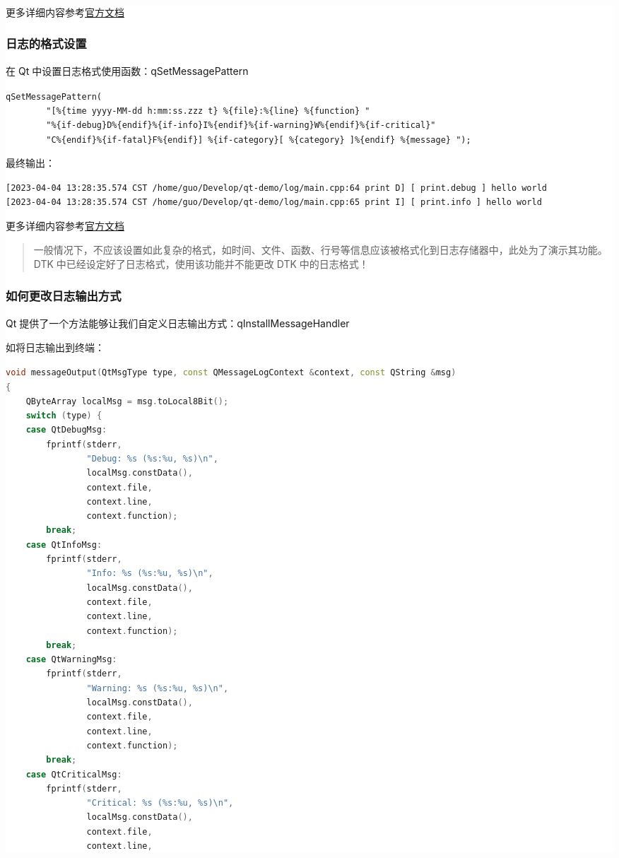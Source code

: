 更多详细内容参考[官方文档](https://doc.qt.io/qt-6/qloggingcategory.html)

### 日志的格式设置

在 Qt 中设置日志格式使用函数：qSetMessagePattern

```
qSetMessagePattern(
        "[%{time yyyy-MM-dd h:mm:ss.zzz t} %{file}:%{line} %{function} "
        "%{if-debug}D%{endif}%{if-info}I%{endif}%{if-warning}W%{endif}%{if-critical}"
        "C%{endif}%{if-fatal}F%{endif}] %{if-category}[ %{category} ]%{endif} %{message} ");
```

最终输出：

```
[2023-04-04 13:28:35.574 CST /home/guo/Develop/qt-demo/log/main.cpp:64 print D] [ print.debug ] hello world
[2023-04-04 13:28:35.574 CST /home/guo/Develop/qt-demo/log/main.cpp:65 print I] [ print.info ] hello world
```

更多详细内容参考[官方文档](https://doc.qt.io/qt-6/qtlogging.html#qSetMessagePattern)

> 一般情况下，不应该设置如此复杂的格式，如时间、文件、函数、行号等信息应该被格式化到日志存储器中，此处为了演示其功能。
> DTK 中已经设定好了日志格式，使用该功能并不能更改 DTK 中的日志格式！

### 如何更改日志输出方式

Qt 提供了一个方法能够让我们自定义日志输出方式：qInstallMessageHandler

如将日志输出到终端：

```cpp
void messageOutput(QtMsgType type, const QMessageLogContext &context, const QString &msg)
{
    QByteArray localMsg = msg.toLocal8Bit();
    switch (type) {
    case QtDebugMsg:
        fprintf(stderr,
                "Debug: %s (%s:%u, %s)\n",
                localMsg.constData(),
                context.file,
                context.line,
                context.function);
        break;
    case QtInfoMsg:
        fprintf(stderr,
                "Info: %s (%s:%u, %s)\n",
                localMsg.constData(),
                context.file,
                context.line,
                context.function);
        break;
    case QtWarningMsg:
        fprintf(stderr,
                "Warning: %s (%s:%u, %s)\n",
                localMsg.constData(),
                context.file,
                context.line,
                context.function);
        break;
    case QtCriticalMsg:
        fprintf(stderr,
                "Critical: %s (%s:%u, %s)\n",
                localMsg.constData(),
                context.file,
                context.line,
```
